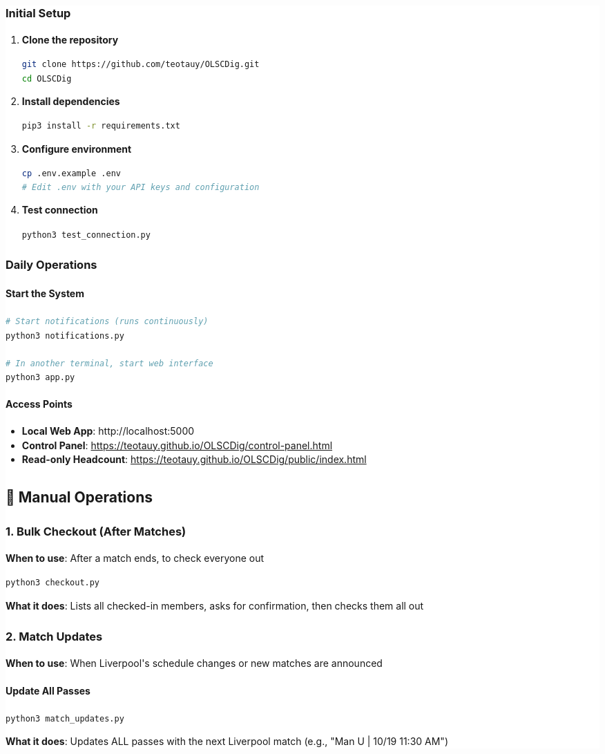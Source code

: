 ### Initial Setup
1. **Clone the repository**
   ```bash
   git clone https://github.com/teotauy/OLSCDig.git
   cd OLSCDig
   ```

2. **Install dependencies**
   ```bash
   pip3 install -r requirements.txt
   ```

3. **Configure environment**
   ```bash
   cp .env.example .env
   # Edit .env with your API keys and configuration
   ```

4. **Test connection**
   ```bash
   python3 test_connection.py
   ```

### Daily Operations

#### Start the System
```bash
# Start notifications (runs continuously)
python3 notifications.py

# In another terminal, start web interface
python3 app.py
```

#### Access Points
- **Local Web App**: http://localhost:5000
- **Control Panel**: https://teotauy.github.io/OLSCDig/control-panel.html
- **Read-only Headcount**: https://teotauy.github.io/OLSCDig/public/index.html

## 🔧 Manual Operations

### 1. Bulk Checkout (After Matches)
**When to use**: After a match ends, to check everyone out
```bash
python3 checkout.py
```
**What it does**: Lists all checked-in members, asks for confirmation, then checks them all out

### 2. Match Updates
**When to use**: When Liverpool's schedule changes or new matches are announced

#### Update All Passes
```bash
python3 match_updates.py
```
**What it does**: Updates ALL passes with the next Liverpool match (e.g., "Man U | 10/19 11:30 AM")
